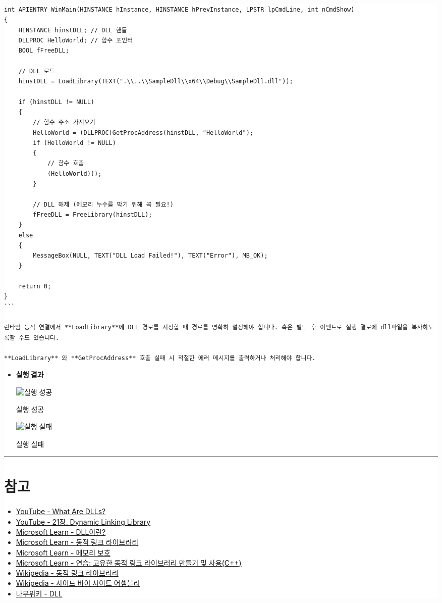     int APIENTRY WinMain(HINSTANCE hInstance, HINSTANCE hPrevInstance, LPSTR lpCmdLine, int nCmdShow)
    {
    	HINSTANCE hinstDLL; // DLL 핸들
    	DLLPROC HelloWorld; // 함수 포인터
    	BOOL fFreeDLL;
    
    	// DLL 로드
    	hinstDLL = LoadLibrary(TEXT(".\\..\\SampleDll\\x64\\Debug\\SampleDll.dll"));
    
    	if (hinstDLL != NULL)
    	{
    		// 함수 주소 가져오기
    		HelloWorld = (DLLPROC)GetProcAddress(hinstDLL, "HelloWorld");
    		if (HelloWorld != NULL)
    		{
    			// 함수 호출
    			(HelloWorld)();
    		}
    
    		// DLL 해제 (메모리 누수를 막기 위해 꼭 필요!)
    		fFreeDLL = FreeLibrary(hinstDLL);
    	}
    	else
    	{
    		MessageBox(NULL, TEXT("DLL Load Failed!"), TEXT("Error"), MB_OK);
    	}
    
    	return 0;
    }
    ```
    
    런타임 동적 연결에서 **LoadLibrary**에 DLL 경로를 지정할 때 경로를 명확히 설정해야 합니다. 혹은 빌드 후 이벤트로 실행 결로에 dll파일을 복사하도록할 수도 있습니다.
    
    **LoadLibrary** 와 **GetProcAddress** 호출 실패 시 적절한 에러 메시지를 출력하거나 처리해야 합니다.
    
- **실행 결과**
    
    ![실행 성공](https://prod-files-secure.s3.us-west-2.amazonaws.com/1592072d-7ae2-4838-859a-9fbf69107f0c/b3d10171-06aa-4984-8968-92156cbbf721/image.png)
    
    실행 성공
    
    ![실행 실패](https://prod-files-secure.s3.us-west-2.amazonaws.com/1592072d-7ae2-4838-859a-9fbf69107f0c/0e59ef4d-d766-4683-ace7-a95ea5ab94dc/image.png)
    
    실행 실패
    

---

# 참고

- [YouTube - What Are DLLs?](https://www.youtube.com/watch?v=4daUujBgQQ8)
- [YouTube - 21장. Dynamic Linking Library](https://www.youtube.com/watch?v=JK6U91t7mgY)
- [Microsoft Learn - DLL이란?](https://learn.microsoft.com/ko-kr/troubleshoot/windows-client/setup-upgrade-and-drivers/dynamic-link-library)
- [Microsoft Learn - 동적 링크 라이브러리](https://learn.microsoft.com/ko-kr/windows/win32/dlls/dynamic-link-libraries)
- [Microsoft Learn - 메모리 보호](https://learn.microsoft.com/ko-kr/windows/win32/memory/memory-protection)
- [Microsoft Learn - 연습: 고유한 동적 링크 라이브러리 만들기 및 사용(C++)](https://learn.microsoft.com/ko-kr/cpp/build/walkthrough-creating-and-using-a-dynamic-link-library-cpp?view=msvc-170)
- [Wikipedia - 동적 링크 라이브러리](https://ko.wikipedia.org/wiki/%EB%8F%99%EC%A0%81_%EB%A7%81%ED%81%AC_%EB%9D%BC%EC%9D%B4%EB%B8%8C%EB%9F%AC%EB%A6%AC)
- [Wikipedia - 사이드 바이 사이트 어셈블리](https://ko.wikipedia.org/wiki/%EC%82%AC%EC%9D%B4%EB%93%9C_%EB%B0%94%EC%9D%B4_%EC%82%AC%EC%9D%B4%EB%93%9C_%EC%96%B4%EC%85%88%EB%B8%94%EB%A6%AC)
- [나무위키 - DLL](https://namu.wiki/w/DLL)